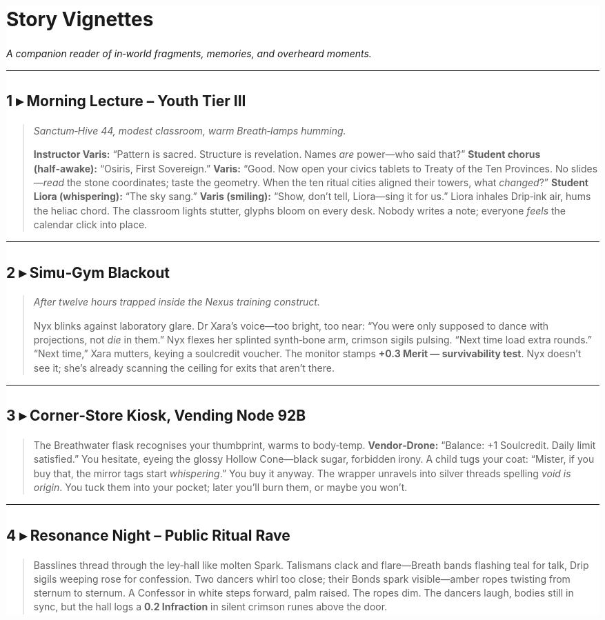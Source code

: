 # Story Vignettes

*A companion reader of in‑world fragments, memories, and overheard moments.*

------

## 1 ▸ **Morning Lecture – Youth Tier III**

> *Sanctum‑Hive 44, modest classroom, warm Breath‑lamps humming.*
>
> **Instructor Varis:** “Pattern is sacred. Structure is revelation. Names *are* power—who said that?”
> **Student chorus (half‑awake):** “Osiris, First Sovereign.”
> **Varis:** “Good. Now open your civics tablets to Treaty of the Ten Provinces. No slides—*read* the stone coordinates; taste the geometry. When the ten ritual cities aligned their towers, what *changed*?”
> **Student Liora (whispering):** “The sky sang.”
> **Varis (smiling):** “Show, don’t tell, Liora—sing it for us.”
> Liora inhales Drip‑ink air, hums the heliac chord. The classroom lights stutter, glyphs bloom on every desk. Nobody writes a note; everyone *feels* the calendar click into place.

------

## 2 ▸ **Simu‑Gym Blackout**

> *After twelve hours trapped inside the Nexus training construct.*
>
> Nyx blinks against laboratory glare. Dr Xara’s voice—too bright, too near: “You were only supposed to dance with projections, not *die* in them.”
> Nyx flexes her splinted synth‑bone arm, crimson sigils pulsing. “Next time load extra rounds.”
> “Next time,” Xara mutters, keying a soulcredit voucher. The monitor stamps **+0.3 Merit — survivability test**. Nyx doesn’t see it; she’s already scanning the ceiling for exits that aren’t there.

------

## 3 ▸ **Corner‑Store Kiosk, Vending Node 92B**

> The Breathwater flask recognises your thumbprint, warms to body‑temp.
> **Vendor‑Drone:** “Balance: +1 Soulcredit. Daily limit satisfied.”
> You hesitate, eyeing the glossy Hollow Cone—black sugar, forbidden irony.
> A child tugs your coat: “Mister, if you buy that, the mirror tags start *whispering*.”
> You buy it anyway. The wrapper unravels into silver threads spelling *void is origin*. You tuck them into your pocket; later you’ll burn them, or maybe you won’t.

------

## 4 ▸ **Resonance Night – Public Ritual Rave**

> Basslines thread through the ley‑hall like molten Spark. Talismans clack and flare—Breath bands flashing teal for talk, Drip sigils weeping rose for confession.
> Two dancers whirl too close; their Bonds spark visible—amber ropes twisting from sternum to sternum. A Confessor in white steps forward, palm raised.
> The ropes dim. The dancers laugh, bodies still in sync, but the hall logs a **0.2 Infraction** in silent crimson runes above the door.

